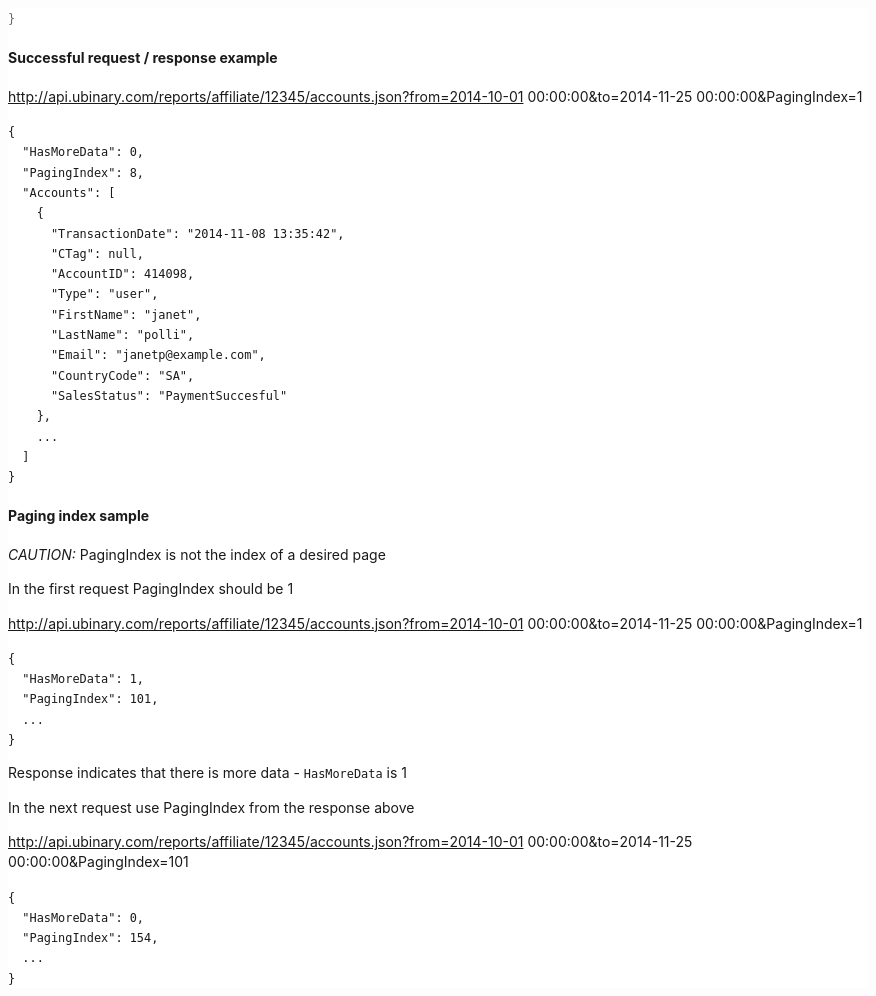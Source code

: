 ```C#
}
```

#### Successful request / response example

http://api.ubinary.com/reports/affiliate/12345/accounts.json?from=2014-10-01 00:00:00&to=2014-11-25 00:00:00&PagingIndex=1

```
{
  "HasMoreData": 0,
  "PagingIndex": 8,
  "Accounts": [
    {
      "TransactionDate": "2014-11-08 13:35:42",
      "CTag": null,
      "AccountID": 414098,
      "Type": "user",
      "FirstName": "janet",
      "LastName": "polli",
      "Email": "janetp@example.com",
      "CountryCode": "SA",
      "SalesStatus": "PaymentSuccesful"
    },
    ...
  ]
}
```

#### Paging index sample

*CAUTION:* PagingIndex is not the index of a desired page

In the first request PagingIndex should be 1

http://api.ubinary.com/reports/affiliate/12345/accounts.json?from=2014-10-01 00:00:00&to=2014-11-25 00:00:00&PagingIndex=1

```
{
  "HasMoreData": 1,
  "PagingIndex": 101,
  ...
}
```

Response indicates that there is more data - `HasMoreData` is 1

In the next request use PagingIndex from the response above

http://api.ubinary.com/reports/affiliate/12345/accounts.json?from=2014-10-01 00:00:00&to=2014-11-25 00:00:00&PagingIndex=101

```
{
  "HasMoreData": 0,
  "PagingIndex": 154,
  ...
}
```
